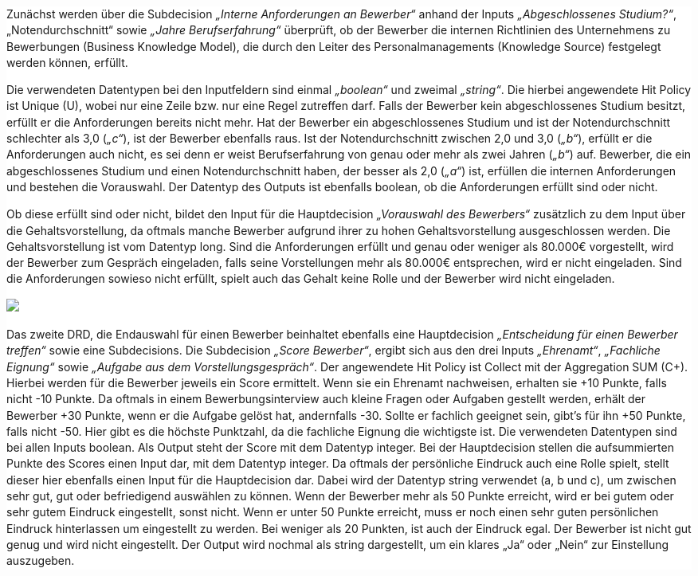 Zunächst werden über die Subdecision *„Interne Anforderungen an Bewerber“* anhand
der Inputs *„Abgeschlossenes Studium?“*, „Notendurchschnitt“ sowie *„Jahre
Berufserfahrung“* überprüft, ob der Bewerber die internen Richtlinien des
Unternehmens zu Bewerbungen (Business Knowledge Model), die durch den Leiter des
Personalmanagements (Knowledge Source) festgelegt werden können, erfüllt.

Die verwendeten Datentypen bei den Inputfeldern sind einmal *„boolean“* und
zweimal *„string“*. Die hierbei angewendete Hit Policy ist Unique (U), wobei nur
eine Zeile bzw. nur eine Regel zutreffen darf. Falls der Bewerber kein
abgeschlossenes Studium besitzt, erfüllt er die Anforderungen bereits nicht
mehr. Hat der Bewerber ein abgeschlossenes Studium und ist der Notendurchschnitt
schlechter als 3,0 (*„c“*), ist der Bewerber ebenfalls raus. Ist der
Notendurchschnitt zwischen 2,0 und 3,0 (*„b“*), erfüllt er die Anforderungen auch
nicht, es sei denn er weist Berufserfahrung von genau oder mehr als zwei Jahren
(*„b“*) auf. Bewerber, die ein abgeschlossenes Studium und einen Notendurchschnitt
haben, der besser als 2,0 (*„a“*) ist, erfüllen die internen Anforderungen und
bestehen die Vorauswahl. Der Datentyp des Outputs ist ebenfalls boolean, ob die
Anforderungen erfüllt sind oder nicht.

Ob diese erfüllt sind oder nicht, bildet den Input für die Hauptdecision
*„Vorauswahl des Bewerbers“* zusätzlich zu dem Input über die Gehaltsvorstellung,
da oftmals manche Bewerber aufgrund ihrer zu hohen Gehaltsvorstellung
ausgeschlossen werden. Die Gehaltsvorstellung ist vom Datentyp long. Sind die
Anforderungen erfüllt und genau oder weniger als 80.000€ vorgestellt, wird der
Bewerber zum Gespräch eingeladen, falls seine Vorstellungen mehr als 80.000€
entsprechen, wird er nicht eingeladen. Sind die Anforderungen sowieso nicht
erfüllt, spielt auch das Gehalt keine Rolle und der Bewerber wird nicht
eingeladen.

![](https://abload.de/img/6253d67703ea83642cc8dxpjqu.png)

Das zweite DRD, die Endauswahl für einen Bewerber beinhaltet ebenfalls eine
Hauptdecision *„Entscheidung für einen Bewerber treffen“* sowie eine Subdecisions.
Die Subdecision *„Score Bewerber“*, ergibt sich aus den drei Inputs *„Ehrenamt“*,
*„Fachliche Eignung“* sowie *„Aufgabe aus dem Vorstellungsgespräch“*. Der
angewendete Hit Policy ist Collect mit der Aggregation SUM (C+). Hierbei werden
für die Bewerber jeweils ein Score ermittelt. Wenn sie ein Ehrenamt nachweisen,
erhalten sie +10 Punkte, falls nicht -10 Punkte. Da oftmals in einem
Bewerbungsinterview auch kleine Fragen oder Aufgaben gestellt werden, erhält der
Bewerber +30 Punkte, wenn er die Aufgabe gelöst hat, andernfalls -30. Sollte er
fachlich geeignet sein, gibt’s für ihn +50 Punkte, falls nicht -50. Hier gibt es
die höchste Punktzahl, da die fachliche Eignung die wichtigste ist. Die
verwendeten Datentypen sind bei allen Inputs boolean. Als Output steht der Score
mit dem Datentyp integer. Bei der Hauptdecision stellen die aufsummierten Punkte
des Scores einen Input dar, mit dem Datentyp integer. Da oftmals der persönliche
Eindruck auch eine Rolle spielt, stellt dieser hier ebenfalls einen Input für
die Hauptdecision dar. Dabei wird der Datentyp string verwendet (a, b und c), um
zwischen sehr gut, gut oder befriedigend auswählen zu können. Wenn der Bewerber
mehr als 50 Punkte erreicht, wird er bei gutem oder sehr gutem Eindruck
eingestellt, sonst nicht. Wenn er unter 50 Punkte erreicht, muss er noch einen
sehr guten persönlichen Eindruck hinterlassen um eingestellt zu werden. Bei
weniger als 20 Punkten, ist auch der Eindruck egal. Der Bewerber ist nicht gut
genug und wird nicht eingestellt. Der Output wird nochmal als string
dargestellt, um ein klares „Ja“ oder „Nein“ zur Einstellung auszugeben.
